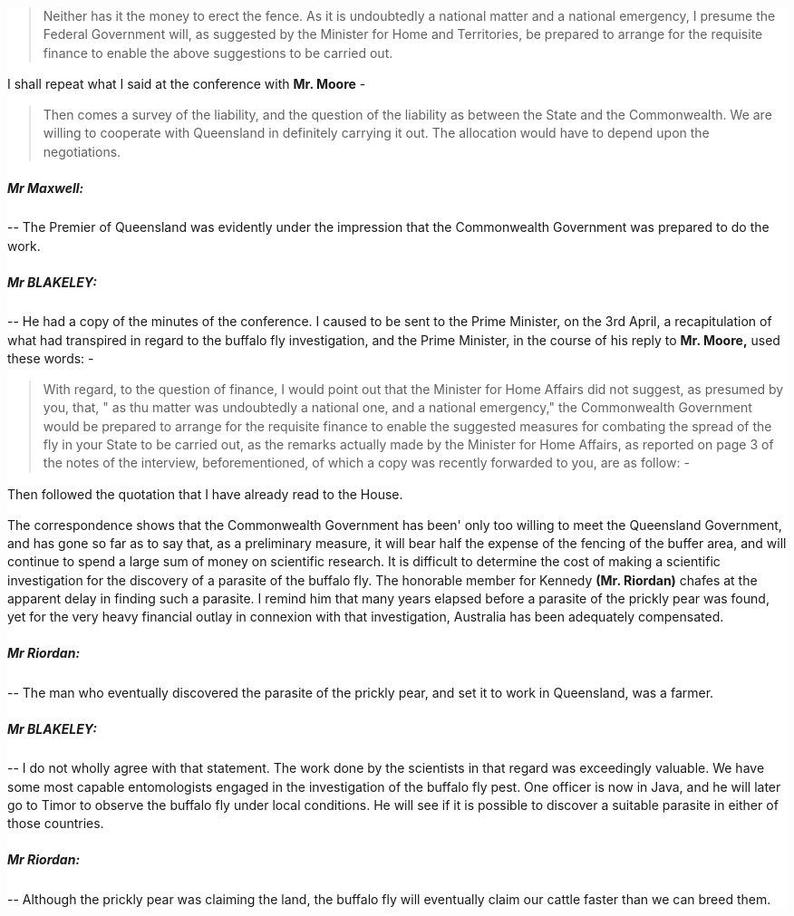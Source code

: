  >Neither has it the money to erect the fence. As it is undoubtedly a national matter and a national emergency, I presume the Federal Government will, as suggested by the Minister for Home and Territories, be prepared to arrange for the requisite finance to enable the above suggestions to be carried out. 

I shall repeat what I said at the conference with  **Mr. Moore**  - 

  >Then comes a survey of the liability, and the question of the liability as between the State and the Commonwealth. We are willing to cooperate with Queensland in definitely carrying it out. The allocation would have to depend upon the negotiations. 

##### Mr Maxwell:

-- The Premier of Queensland was evidently under the impression that the Commonwealth Government was prepared to do the work. 

##### Mr BLAKELEY:

-- He had a copy of the minutes of the conference. I caused to be sent to the Prime Minister, on the 3rd April, a recapitulation of what had transpired in regard to the buffalo fly investigation, and the Prime Minister, in the course of his reply to  **Mr. Moore,**  used these words: - 

  >With regard, to the question of finance, I would point out that the Minister for Home Affairs did not suggest, as presumed by you, that, " as thu matter was undoubtedly a national one, and a national emergency," the Commonwealth Government would be prepared to arrange for the requisite finance to enable the suggested measures for combating the spread of the fly in your State to be carried out, as the remarks actually made by the Minister for Home Affairs, as reported on page 3 of the notes of the interview, beforementioned, of which a copy was recently forwarded to you, are as follow: - 

Then followed the quotation that I have already read to the House. 

The correspondence shows that the Commonwealth Government has been' only too willing to meet the Queensland Government, and has gone so far as to say that, as a preliminary measure, it will bear half the expense of the fencing of the buffer area, and will continue to spend a large sum of money on scientific research. It is difficult to determine the cost of making a scientific investigation for the discovery of a parasite of the buffalo fly. The honorable member for Kennedy  **(Mr. Riordan)**  chafes at the apparent delay in finding such a parasite. I remind him that many years elapsed before a parasite of the prickly pear was found, yet for the very heavy financial outlay in connexion with that investigation, Australia has been adequately compensated. 

##### Mr Riordan:

-- The man who eventually discovered the parasite of the prickly pear, and set it to work in Queensland, was a farmer. 

##### Mr BLAKELEY:

-- I do not wholly agree with that statement. The work done by the scientists in that regard was exceedingly valuable. We have some most capable entomologists engaged in the investigation of the buffalo fly pest. One officer is now in Java, and he will later go to Timor to observe the buffalo fly under local conditions. He will see if it is possible to discover a suitable parasite in either of those countries. 

##### Mr Riordan:

-- Although the prickly pear was claiming the land, the buffalo fly will eventually claim our cattle faster than we can breed them. 
